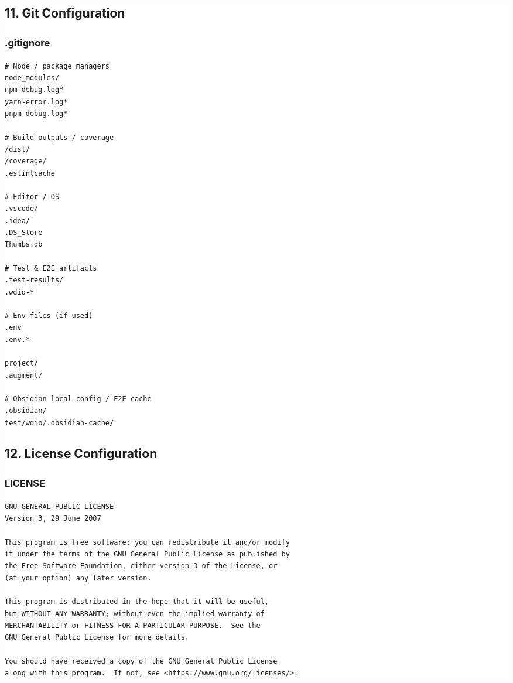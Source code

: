 ## 11. Git Configuration

### .gitignore
```gitignore
# Node / package managers
node_modules/
npm-debug.log*
yarn-error.log*
pnpm-debug.log*

# Build outputs / coverage
/dist/
/coverage/
.eslintcache

# Editor / OS
.vscode/
.idea/
.DS_Store
Thumbs.db

# Test & E2E artifacts
.test-results/
.wdio-*

# Env files (if used)
.env
.env.*

project/
.augment/

# Obsidian local config / E2E cache
.obsidian/
test/wdio/.obsidian-cache/
```

## 12. License Configuration

### LICENSE
```text
GNU GENERAL PUBLIC LICENSE
Version 3, 29 June 2007

This program is free software: you can redistribute it and/or modify
it under the terms of the GNU General Public License as published by
the Free Software Foundation, either version 3 of the License, or
(at your option) any later version.

This program is distributed in the hope that it will be useful,
but WITHOUT ANY WARRANTY; without even the implied warranty of
MERCHANTABILITY or FITNESS FOR A PARTICULAR PURPOSE.  See the
GNU General Public License for more details.

You should have received a copy of the GNU General Public License
along with this program.  If not, see <https://www.gnu.org/licenses/>.
```
